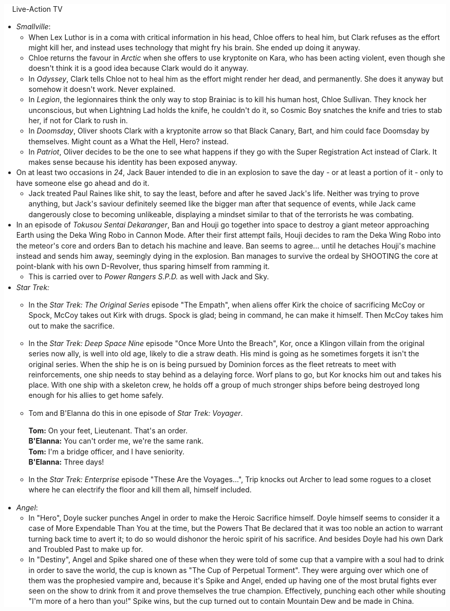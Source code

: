     Live-Action TV 

-   _Smallville_:
    -   When Lex Luthor is in a coma with critical information in his head, Chloe offers to heal him, but Clark refuses as the effort might kill her, and instead uses technology that might fry his brain. She ended up doing it anyway.
    -   Chloe returns the favour in _Arctic_ when she offers to use kryptonite on Kara, who has been acting violent, even though she doesn't think it is a good idea because Clark would do it anyway.
    -   In _Odyssey_, Clark tells Chloe not to heal him as the effort might render her dead, and permanently. She does it anyway but somehow it doesn't work. Never explained.
    -   In _Legion_, the legionnaires think the only way to stop Brainiac is to kill his human host, Chloe Sullivan. They knock her unconscious, but when Lightning Lad holds the knife, he couldn't do it, so Cosmic Boy snatches the knife and tries to stab her, if not for Clark to rush in.
    -   In _Doomsday_, Oliver shoots Clark with a kryptonite arrow so that Black Canary, Bart, and him could face Doomsday by themselves. Might count as a What the Hell, Hero? instead.
    -   In _Patriot_, Oliver decides to be the one to see what happens if they go with the Super Registration Act instead of Clark. It makes sense because his identity has been exposed anyway.
-   On at least two occasions in _24_, Jack Bauer intended to die in an explosion to save the day - or at least a portion of it - only to have someone else go ahead and do it.
    -   Jack treated Paul Raines like shit, to say the least, before and after he saved Jack's life. Neither was trying to prove anything, but Jack's saviour definitely seemed like the bigger man after that sequence of events, while Jack came dangerously close to becoming unlikeable, displaying a mindset similar to that of the terrorists he was combating.
-   In an episode of _Tokusou Sentai Dekaranger_, Ban and Houji go together into space to destroy a giant meteor approaching Earth using the Deka Wing Robo in Cannon Mode. After their first attempt fails, Houji decides to ram the Deka Wing Robo into the meteor's core and orders Ban to detach his machine and leave. Ban seems to agree... until he detaches Houji's machine instead and sends him away, seemingly dying in the explosion. Ban manages to survive the ordeal by SHOOTING the core at point-blank with his own D-Revolver, thus sparing himself from ramming it.
    -   This is carried over to _Power Rangers S.P.D._ as well with Jack and Sky.
-   _Star Trek:_
    -   In the _Star Trek: The Original Series_ episode "The Empath", when aliens offer Kirk the choice of sacrificing McCoy or Spock, McCoy takes out Kirk with drugs. Spock is glad; being in command, he can make it himself. Then McCoy takes him out to make the sacrifice.
    -   In the _Star Trek: Deep Space Nine_ episode "Once More Unto the Breach", Kor, once a Klingon villain from the original series now ally, is well into old age, likely to die a straw death. His mind is going as he sometimes forgets it isn't the original series. When the ship he is on is being pursued by Dominion forces as the fleet retreats to meet with reinforcements, one ship needs to stay behind as a delaying force. Worf plans to go, but Kor knocks him out and takes his place. With one ship with a skeleton crew, he holds off a group of much stronger ships before being destroyed long enough for his allies to get home safely.
    -   Tom and B'Elanna do this in one episode of _Star Trek: Voyager_.
        
        **Tom:** On your feet, Lieutenant. That's an order.  
        **B'Elanna:** You can't order me, we're the same rank.  
        **Tom:** I'm a bridge officer, and I have seniority.  
        **B'Elanna:** Three days!
        
    -   In the _Star Trek: Enterprise_ episode "These Are the Voyages...", Trip knocks out Archer to lead some rogues to a closet where he can electrify the floor and kill them all, himself included.
-   _Angel_:
    -   In "Hero", Doyle sucker punches Angel in order to make the Heroic Sacrifice himself. Doyle himself seems to consider it a case of More Expendable Than You at the time, but the Powers That Be declared that it was too noble an action to warrant turning back time to avert it; to do so would dishonor the heroic spirit of his sacrifice. And besides Doyle had his own Dark and Troubled Past to make up for.
    -   In "Destiny", Angel and Spike shared one of these when they were told of some cup that a vampire with a soul had to drink in order to save the world, the cup is known as "The Cup of Perpetual Torment". They were arguing over which one of them was the prophesied vampire and, because it's Spike and Angel, ended up having one of the most brutal fights ever seen on the show to drink from it and prove themselves the true champion. Effectively, punching each other while shouting "I'm more of a hero than you!" Spike wins, but the cup turned out to contain Mountain Dew and be made in China.